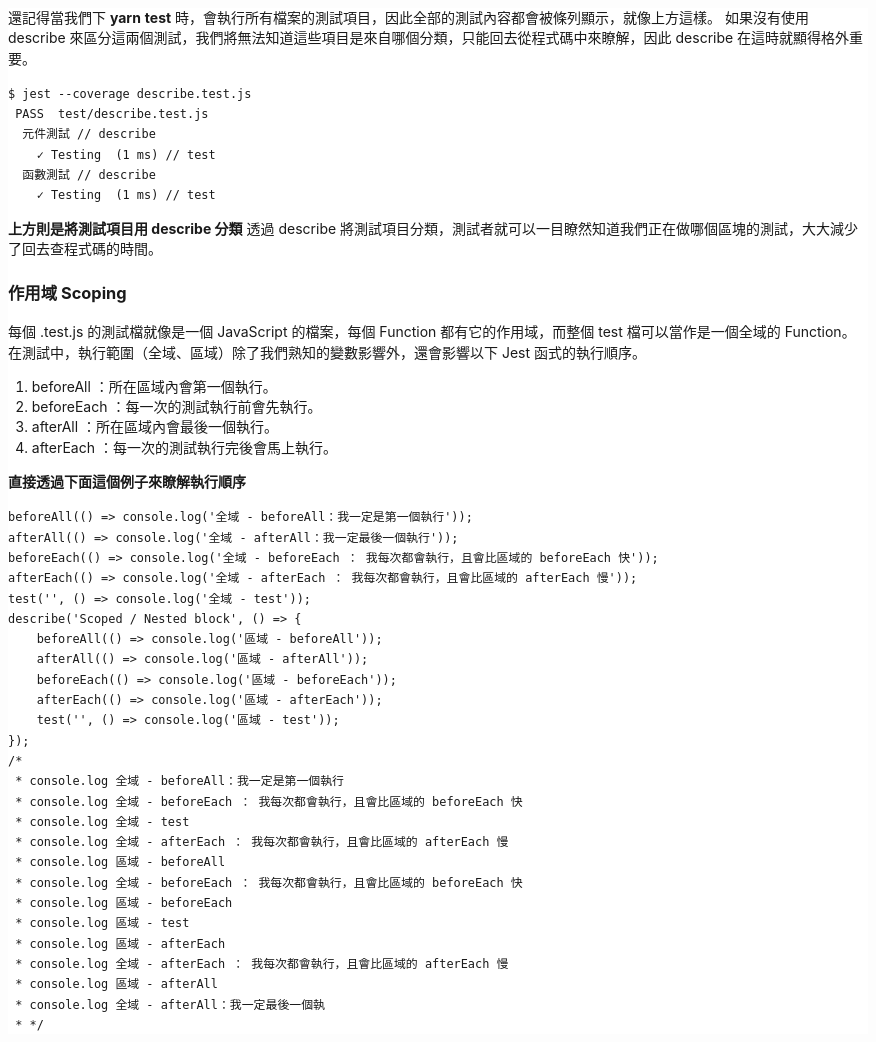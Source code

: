 還記得當我們下 **yarn** **test** 時，會執行所有檔案的測試項目，因此全部的測試內容都會被條列顯示，就像上方這樣。
如果沒有使用 describe 來區分這兩個測試，我們將無法知道這些項目是來自哪個分類，只能回去從程式碼中來瞭解，因此 describe 在這時就顯得格外重要。

```javascript=
$ jest --coverage describe.test.js
 PASS  test/describe.test.js
  元件測試 // describe
    ✓ Testing  (1 ms) // test
  函數測試 // describe
    ✓ Testing  (1 ms) // test
```

**上方則是將測試項目用 describe 分類**
透過 describe 將測試項目分類，測試者就可以一目瞭然知道我們正在做哪個區塊的測試，大大減少了回去查程式碼的時間。

### 作用域 Scoping

每個 .test.js 的測試檔就像是一個 JavaScript 的檔案，每個 Function 都有它的作用域，而整個 test 檔可以當作是一個全域的 Function。
在測試中，執行範圍（全域、區域）除了我們熟知的變數影響外，還會影響以下 Jest 函式的執行順序。

1. beforeAll ：所在區域內會第一個執行。
2. beforeEach ：每一次的測試執行前會先執行。
3. afterAll ：所在區域內會最後一個執行。
4. afterEach ：每一次的測試執行完後會馬上執行。

**直接透過下面這個例子來瞭解執行順序**

```javascript=
beforeAll(() => console.log('全域 - beforeAll：我一定是第一個執行'));
afterAll(() => console.log('全域 - afterAll：我一定最後一個執行'));
beforeEach(() => console.log('全域 - beforeEach ： 我每次都會執行，且會比區域的 beforeEach 快'));
afterEach(() => console.log('全域 - afterEach ： 我每次都會執行，且會比區域的 afterEach 慢'));
test('', () => console.log('全域 - test'));
describe('Scoped / Nested block', () => {
    beforeAll(() => console.log('區域 - beforeAll'));
    afterAll(() => console.log('區域 - afterAll'));
    beforeEach(() => console.log('區域 - beforeEach'));
    afterEach(() => console.log('區域 - afterEach'));
    test('', () => console.log('區域 - test'));
});
/*
 * console.log 全域 - beforeAll：我一定是第一個執行
 * console.log 全域 - beforeEach ： 我每次都會執行，且會比區域的 beforeEach 快
 * console.log 全域 - test
 * console.log 全域 - afterEach ： 我每次都會執行，且會比區域的 afterEach 慢
 * console.log 區域 - beforeAll
 * console.log 全域 - beforeEach ： 我每次都會執行，且會比區域的 beforeEach 快
 * console.log 區域 - beforeEach
 * console.log 區域 - test
 * console.log 區域 - afterEach
 * console.log 全域 - afterEach ： 我每次都會執行，且會比區域的 afterEach 慢
 * console.log 區域 - afterAll
 * console.log 全域 - afterAll：我一定最後一個執
 * */
```
